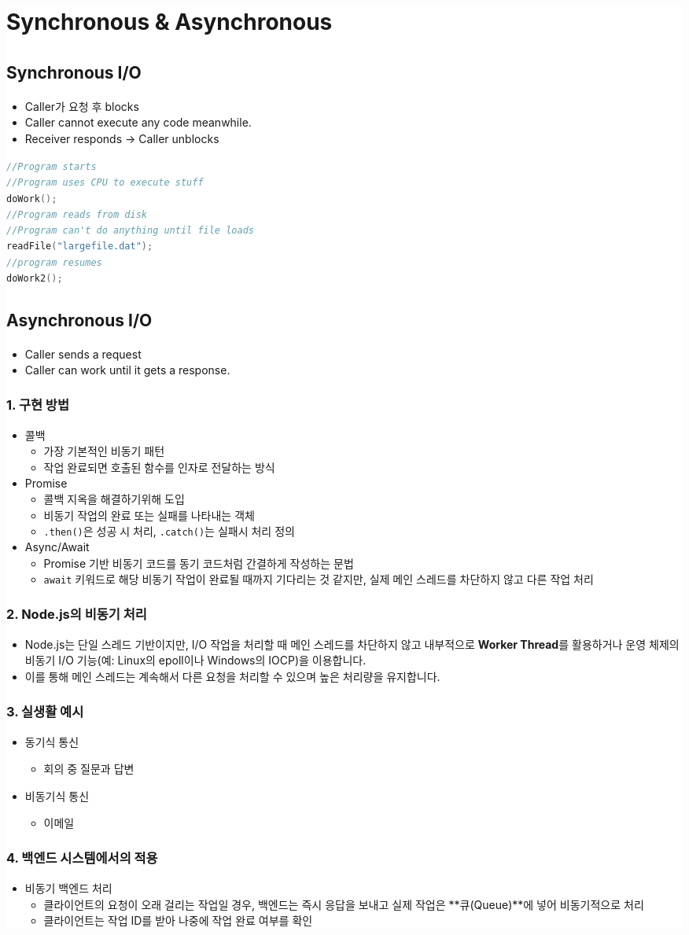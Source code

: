 # Synchronous & Asynchronous
## Synchronous I/O
- Caller가 요청 후 blocks
- Caller cannot execute any code meanwhile.
- Receiver responds -> Caller unblocks

```c
//Program starts
//Program uses CPU to execute stuff
doWork();
//Program reads from disk
//Program can't do anything until file loads
readFile("largefile.dat");
//program resumes
doWork2();
```

## Asynchronous I/O
- Caller sends a request
- Caller can work until it gets a response.
### 1. 구현 방법
  - 콜백
    - 가장 기본적인 비동기 패턴
    - 작업 완료되면 호출된 함수를 인자로 전달하는 방식
  - Promise
    - 콜백 지옥을 해결하기위해 도입
    - 비동기 작업의 완료 또는 실패를 나타내는 객체
    - `.then()`은 성공 시 처리, `.catch()`는 실패시 처리 정의
  - Async/Await
    - Promise 기반 비동기 코드를 동기 코드처럼 간결하게 작성하는 문법
    - `await` 키워드로 해당 비동기 작업이 완료될 때까지 기다리는 것 같지만, 실제 메인 스레드를 차단하지 않고 다른 작업 처리

### 2. Node.js의 비동기 처리
  - Node.js는 단일 스레드 기반이지만, I/O 작업을 처리할 때 메인 스레드를 차단하지 않고 내부적으로 **Worker Thread**를 활용하거나 운영 체제의 비동기 I/O 기능(예: Linux의 epoll이나 Windows의 IOCP)을 이용합니다.
  - 이를 통해 메인 스레드는 계속해서 다른 요청을 처리할 수 있으며 높은 처리량을 유지합니다.

### 3. 실생활 예시
- 동기식 통신
    - 회의 중 질문과 답변

- 비동기식 통신
    - 이메일

### 4. 백엔드 시스템에서의 적용
- 비동기 백엔드 처리
  - 클라이언트의 요청이 오래 걸리는 작업일 경우, 백엔드는 즉시 응답을 보내고 실제 작업은 **큐(Queue)**에 넣어 비동기적으로 처리
  - 클라이언트는 작업 ID를 받아 나중에 작업 완료 여부를 확인
